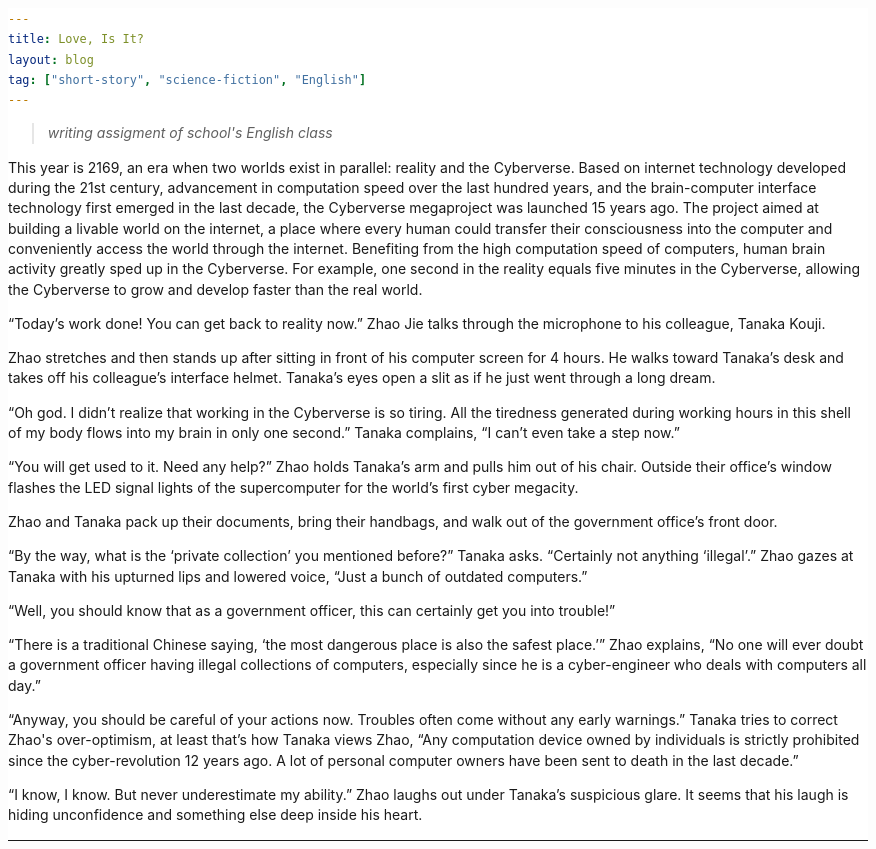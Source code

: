 ```yaml
---
title: Love, Is It?
layout: blog
tag: ["short-story", "science-fiction", "English"]
---
```


> *writing assigment of school's English class*

This year is 2169, an era when two worlds exist in parallel: reality and the Cyberverse. Based on internet technology developed during the 21st century, advancement in computation speed over the last hundred years, and the brain-computer interface technology first emerged in the last decade, the Cyberverse megaproject was launched 15 years ago. The project aimed at building a livable world on the internet, a place where every human could transfer their consciousness into the computer and conveniently access the world through the internet. Benefiting from the high computation speed of computers, human brain activity greatly sped up in the Cyberverse. For example, one second in the reality equals five minutes in the Cyberverse, allowing the Cyberverse to grow and develop faster than the real world.

“Today’s work done! You can get back to reality now.” Zhao Jie talks through the microphone to his colleague, Tanaka Kouji.

Zhao stretches and then stands up after sitting in front of his computer screen for 4 hours. He walks toward Tanaka’s desk and takes off his colleague’s interface helmet. Tanaka’s eyes open a slit as if he just went through a long dream.

“Oh god. I didn’t realize that working in the Cyberverse is so tiring. All the tiredness generated during working hours in this shell of my body flows into my brain in only one second.” Tanaka complains, “I can’t even take a step now.”

“You will get used to it. Need any help?” Zhao holds Tanaka’s arm and pulls him out of his chair. Outside their office’s window flashes the LED signal lights of the supercomputer for the world’s first cyber megacity.

Zhao and Tanaka pack up their documents, bring their handbags, and walk out of the government office’s front door.

“By the way, what is the ‘private collection’ you mentioned before?” Tanaka asks.
“Certainly not anything ‘illegal’.” Zhao gazes at Tanaka with his upturned lips and lowered voice, “Just a bunch of outdated computers.”

“Well, you should know that as a government officer, this can certainly get you into trouble!”

“There is a traditional Chinese saying, ‘the most dangerous place is also the safest place.’” Zhao explains, “No one will ever doubt a government officer having illegal collections of computers, especially since he is a cyber-engineer who deals with computers all day.”

“Anyway, you should be careful of your actions now. Troubles often come without any early warnings.” Tanaka tries to correct Zhao's over-optimism, at least that’s how Tanaka views Zhao, “Any computation device owned by individuals is strictly prohibited since the cyber-revolution 12 years ago. A lot of personal computer owners have been sent to death in the last decade.”

“I know, I know. But never underestimate my ability.” Zhao laughs out under Tanaka’s suspicious glare. It seems that his laugh is hiding unconfidence and something else deep inside his heart.

---
